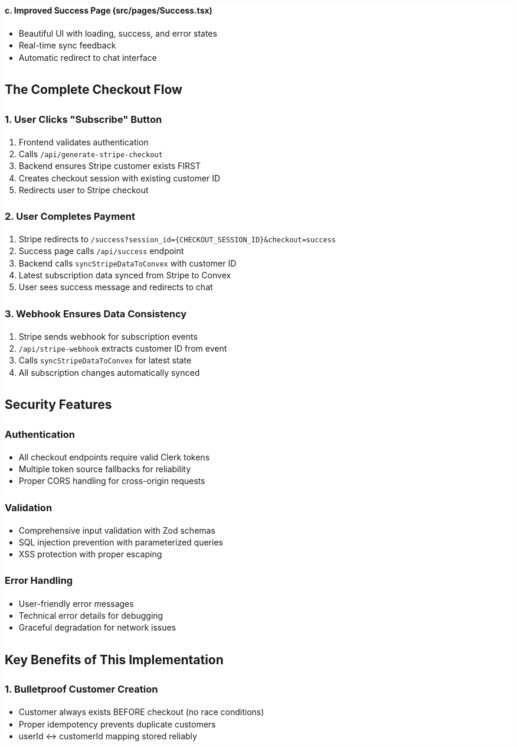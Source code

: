 #### c. Improved Success Page (src/pages/Success.tsx)
- Beautiful UI with loading, success, and error states
- Real-time sync feedback
- Automatic redirect to chat interface

## The Complete Checkout Flow

### 1. User Clicks "Subscribe" Button
1. Frontend validates authentication
2. Calls `/api/generate-stripe-checkout`
3. Backend ensures Stripe customer exists FIRST
4. Creates checkout session with existing customer ID
5. Redirects user to Stripe checkout

### 2. User Completes Payment
1. Stripe redirects to `/success?session_id={CHECKOUT_SESSION_ID}&checkout=success`
2. Success page calls `/api/success` endpoint
3. Backend calls `syncStripeDataToConvex` with customer ID
4. Latest subscription data synced from Stripe to Convex
5. User sees success message and redirects to chat

### 3. Webhook Ensures Data Consistency
1. Stripe sends webhook for subscription events
2. `/api/stripe-webhook` extracts customer ID from event
3. Calls `syncStripeDataToConvex` for latest state
4. All subscription changes automatically synced

## Security Features

### Authentication
- All checkout endpoints require valid Clerk tokens
- Multiple token source fallbacks for reliability
- Proper CORS handling for cross-origin requests

### Validation
- Comprehensive input validation with Zod schemas
- SQL injection prevention with parameterized queries
- XSS protection with proper escaping

### Error Handling
- User-friendly error messages
- Technical error details for debugging
- Graceful degradation for network issues

## Key Benefits of This Implementation

### 1. Bulletproof Customer Creation
- Customer always exists BEFORE checkout (no race conditions)
- Proper idempotency prevents duplicate customers
- userId ↔ customerId mapping stored reliably
